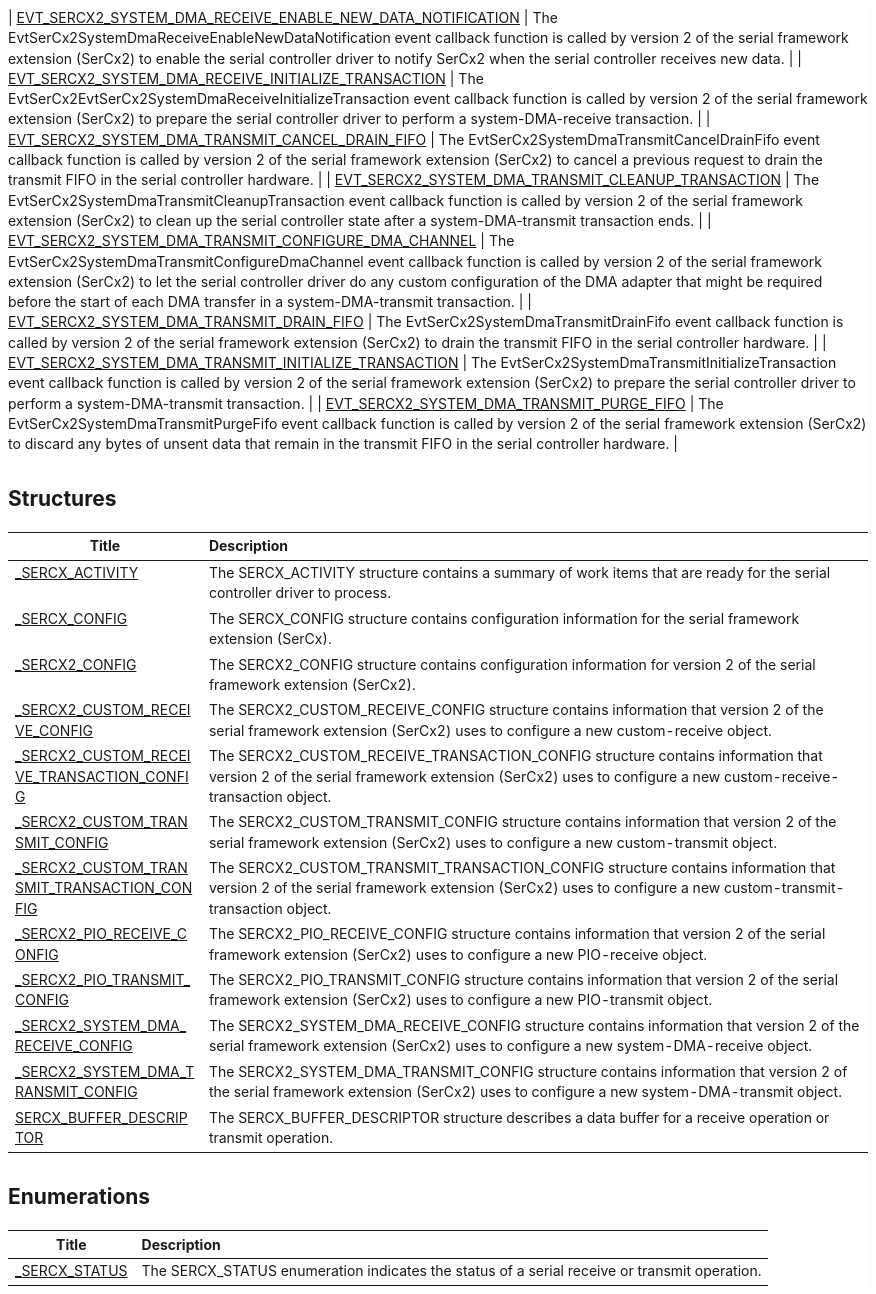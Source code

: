 | [EVT_SERCX2_SYSTEM_DMA_RECEIVE_ENABLE_NEW_DATA_NOTIFICATION](nc-sercx-evt_sercx2_system_dma_receive_enable_new_data_notification.md) | The EvtSerCx2SystemDmaReceiveEnableNewDataNotification event callback function is called by version 2 of the serial framework extension (SerCx2) to enable the serial controller driver to notify SerCx2 when the serial controller receives new data. |
| [EVT_SERCX2_SYSTEM_DMA_RECEIVE_INITIALIZE_TRANSACTION](nc-sercx-evt_sercx2_system_dma_receive_initialize_transaction.md) | The EvtSerCx2EvtSerCx2SystemDmaReceiveInitializeTransaction event callback function is called by version 2 of the serial framework extension (SerCx2) to prepare the serial controller driver to perform a system-DMA-receive transaction. |
| [EVT_SERCX2_SYSTEM_DMA_TRANSMIT_CANCEL_DRAIN_FIFO](nc-sercx-evt_sercx2_system_dma_transmit_cancel_drain_fifo.md) | The EvtSerCx2SystemDmaTransmitCancelDrainFifo event callback function is called by version 2 of the serial framework extension (SerCx2) to cancel a previous request to drain the transmit FIFO in the serial controller hardware. |
| [EVT_SERCX2_SYSTEM_DMA_TRANSMIT_CLEANUP_TRANSACTION](nc-sercx-evt_sercx2_system_dma_transmit_cleanup_transaction.md) | The EvtSerCx2SystemDmaTransmitCleanupTransaction event callback function is called by version 2 of the serial framework extension (SerCx2) to clean up the serial controller state after a system-DMA-transmit transaction ends. |
| [EVT_SERCX2_SYSTEM_DMA_TRANSMIT_CONFIGURE_DMA_CHANNEL](nc-sercx-evt_sercx2_system_dma_transmit_configure_dma_channel.md) | The EvtSerCx2SystemDmaTransmitConfigureDmaChannel event callback function is called by version 2 of the serial framework extension (SerCx2) to let the serial controller driver do any custom configuration of the DMA adapter that might be required before the start of each DMA transfer in a system-DMA-transmit transaction. |
| [EVT_SERCX2_SYSTEM_DMA_TRANSMIT_DRAIN_FIFO](nc-sercx-evt_sercx2_system_dma_transmit_drain_fifo.md) | The EvtSerCx2SystemDmaTransmitDrainFifo event callback function is called by version 2 of the serial framework extension (SerCx2) to drain the transmit FIFO in the serial controller hardware. |
| [EVT_SERCX2_SYSTEM_DMA_TRANSMIT_INITIALIZE_TRANSACTION](nc-sercx-evt_sercx2_system_dma_transmit_initialize_transaction.md) | The EvtSerCx2SystemDmaTransmitInitializeTransaction event callback function is called by version 2 of the serial framework extension (SerCx2) to prepare the serial controller driver to perform a system-DMA-transmit transaction. |
| [EVT_SERCX2_SYSTEM_DMA_TRANSMIT_PURGE_FIFO](nc-sercx-evt_sercx2_system_dma_transmit_purge_fifo.md) | The EvtSerCx2SystemDmaTransmitPurgeFifo event callback function is called by version 2 of the serial framework extension (SerCx2) to discard any bytes of unsent data that remain in the transmit FIFO in the serial controller hardware. |


## Structures
| Title | Description |
| ---- |:---- |
| [_SERCX_ACTIVITY](ns-sercx-_sercx_activity.md) | The SERCX_ACTIVITY structure contains a summary of work items that are ready for the serial controller driver to process. |
| [_SERCX_CONFIG](ns-sercx-_sercx_config.md) | The SERCX_CONFIG structure contains configuration information for the serial framework extension (SerCx). |
| [_SERCX2_CONFIG](ns-sercx-_sercx2_config.md) | The SERCX2_CONFIG structure contains configuration information for version 2 of the serial framework extension (SerCx2). |
| [_SERCX2_CUSTOM_RECEIVE_CONFIG](ns-sercx-_sercx2_custom_receive_config.md) | The SERCX2_CUSTOM_RECEIVE_CONFIG structure contains information that version 2 of the serial framework extension (SerCx2) uses to configure a new custom-receive object. |
| [_SERCX2_CUSTOM_RECEIVE_TRANSACTION_CONFIG](ns-sercx-_sercx2_custom_receive_transaction_config.md) | The SERCX2_CUSTOM_RECEIVE_TRANSACTION_CONFIG structure contains information that version 2 of the serial framework extension (SerCx2) uses to configure a new custom-receive-transaction object. |
| [_SERCX2_CUSTOM_TRANSMIT_CONFIG](ns-sercx-_sercx2_custom_transmit_config.md) | The SERCX2_CUSTOM_TRANSMIT_CONFIG structure contains information that version 2 of the serial framework extension (SerCx2) uses to configure a new custom-transmit object. |
| [_SERCX2_CUSTOM_TRANSMIT_TRANSACTION_CONFIG](ns-sercx-_sercx2_custom_transmit_transaction_config.md) | The SERCX2_CUSTOM_TRANSMIT_TRANSACTION_CONFIG structure contains information that version 2 of the serial framework extension (SerCx2) uses to configure a new custom-transmit-transaction object. |
| [_SERCX2_PIO_RECEIVE_CONFIG](ns-sercx-_sercx2_pio_receive_config.md) | The SERCX2_PIO_RECEIVE_CONFIG structure contains information that version 2 of the serial framework extension (SerCx2) uses to configure a new PIO-receive object. |
| [_SERCX2_PIO_TRANSMIT_CONFIG](ns-sercx-_sercx2_pio_transmit_config.md) | The SERCX2_PIO_TRANSMIT_CONFIG structure contains information that version 2 of the serial framework extension (SerCx2) uses to configure a new PIO-transmit object. |
| [_SERCX2_SYSTEM_DMA_RECEIVE_CONFIG](ns-sercx-_sercx2_system_dma_receive_config.md) | The SERCX2_SYSTEM_DMA_RECEIVE_CONFIG structure contains information that version 2 of the serial framework extension (SerCx2) uses to configure a new system-DMA-receive object. |
| [_SERCX2_SYSTEM_DMA_TRANSMIT_CONFIG](ns-sercx-_sercx2_system_dma_transmit_config.md) | The SERCX2_SYSTEM_DMA_TRANSMIT_CONFIG structure contains information that version 2 of the serial framework extension (SerCx2) uses to configure a new system-DMA-transmit object. |
| [SERCX_BUFFER_DESCRIPTOR](ns-sercx-sercx_buffer_descriptor.md) | The SERCX_BUFFER_DESCRIPTOR structure describes a data buffer for a receive operation or transmit operation. |


## Enumerations
| Title | Description |
| ---- |:---- |
| [_SERCX_STATUS](ne-sercx-_sercx_status.md) | The SERCX_STATUS enumeration indicates the status of a serial receive or transmit operation. |